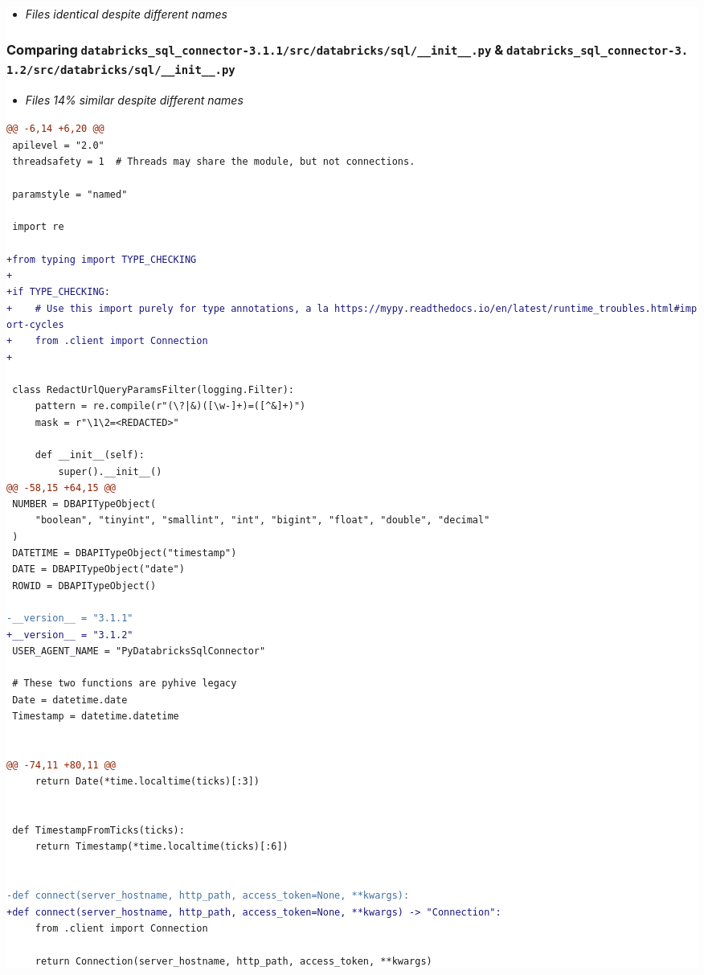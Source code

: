  * *Files identical despite different names*

### Comparing `databricks_sql_connector-3.1.1/src/databricks/sql/__init__.py` & `databricks_sql_connector-3.1.2/src/databricks/sql/__init__.py`

 * *Files 14% similar despite different names*

```diff
@@ -6,14 +6,20 @@
 apilevel = "2.0"
 threadsafety = 1  # Threads may share the module, but not connections.
 
 paramstyle = "named"
 
 import re
 
+from typing import TYPE_CHECKING
+
+if TYPE_CHECKING:
+    # Use this import purely for type annotations, a la https://mypy.readthedocs.io/en/latest/runtime_troubles.html#import-cycles
+    from .client import Connection
+
 
 class RedactUrlQueryParamsFilter(logging.Filter):
     pattern = re.compile(r"(\?|&)([\w-]+)=([^&]+)")
     mask = r"\1\2=<REDACTED>"
 
     def __init__(self):
         super().__init__()
@@ -58,15 +64,15 @@
 NUMBER = DBAPITypeObject(
     "boolean", "tinyint", "smallint", "int", "bigint", "float", "double", "decimal"
 )
 DATETIME = DBAPITypeObject("timestamp")
 DATE = DBAPITypeObject("date")
 ROWID = DBAPITypeObject()
 
-__version__ = "3.1.1"
+__version__ = "3.1.2"
 USER_AGENT_NAME = "PyDatabricksSqlConnector"
 
 # These two functions are pyhive legacy
 Date = datetime.date
 Timestamp = datetime.datetime
 
 
@@ -74,11 +80,11 @@
     return Date(*time.localtime(ticks)[:3])
 
 
 def TimestampFromTicks(ticks):
     return Timestamp(*time.localtime(ticks)[:6])
 
 
-def connect(server_hostname, http_path, access_token=None, **kwargs):
+def connect(server_hostname, http_path, access_token=None, **kwargs) -> "Connection":
     from .client import Connection
 
     return Connection(server_hostname, http_path, access_token, **kwargs)
```

